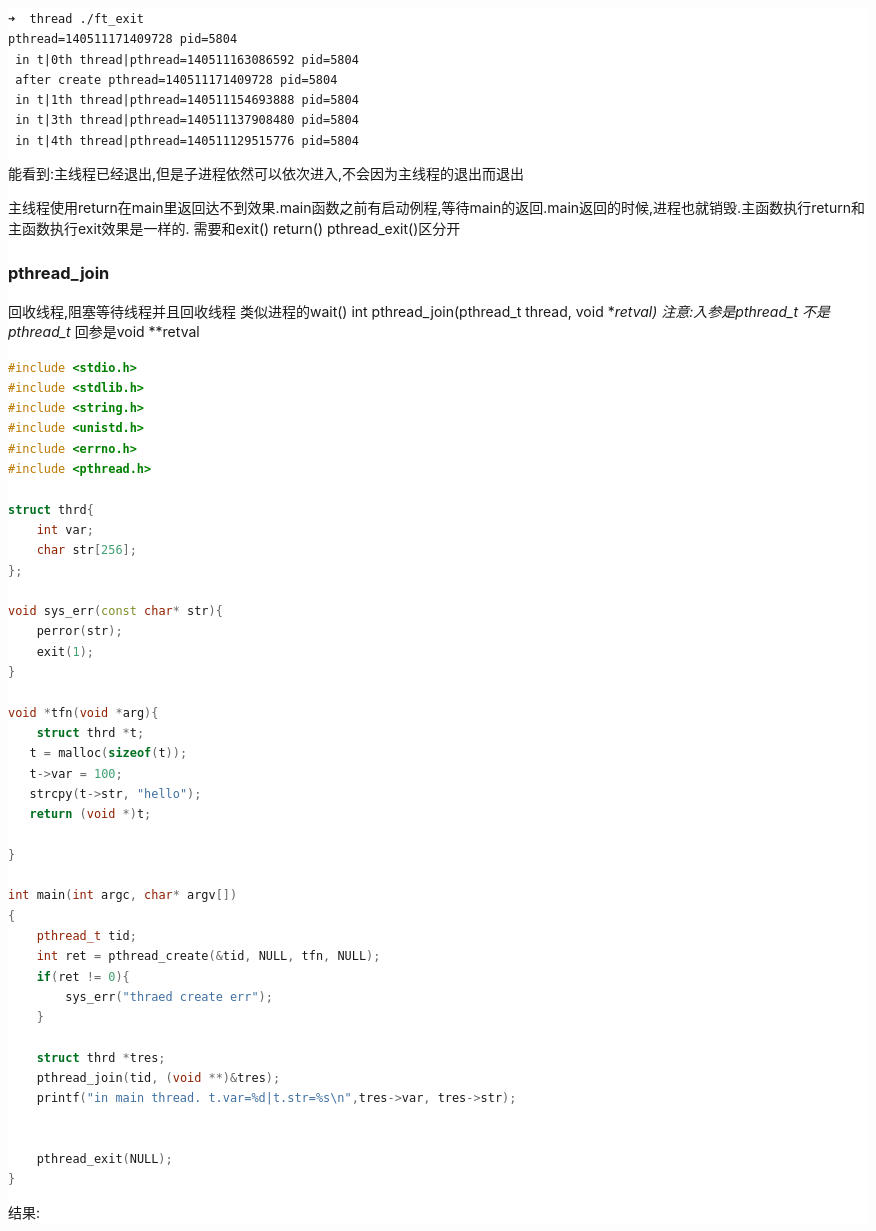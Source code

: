 ```
➜  thread ./ft_exit
pthread=140511171409728 pid=5804
 in t|0th thread|pthread=140511163086592 pid=5804
 after create pthread=140511171409728 pid=5804
 in t|1th thread|pthread=140511154693888 pid=5804
 in t|3th thread|pthread=140511137908480 pid=5804
 in t|4th thread|pthread=140511129515776 pid=5804
```
能看到:主线程已经退出,但是子进程依然可以依次进入,不会因为主线程的退出而退出

主线程使用return在main里返回达不到效果.main函数之前有启动例程,等待main的返回.main返回的时候,进程也就销毁.主函数执行return和主函数执行exit效果是一样的.
需要和exit() return() pthread_exit()区分开

### pthread_join
回收线程,阻塞等待线程并且回收线程
类似进程的wait()
int pthread_join(pthread_t thread, void **retval)
注意:入参是pthread_t 不是pthread_t*
回参是void **retval
```cpp
#include <stdio.h>
#include <stdlib.h>
#include <string.h>
#include <unistd.h>
#include <errno.h>
#include <pthread.h>

struct thrd{
    int var;
    char str[256];
};

void sys_err(const char* str){
    perror(str);
    exit(1);
}

void *tfn(void *arg){
    struct thrd *t;
   t = malloc(sizeof(t));
   t->var = 100;
   strcpy(t->str, "hello");
   return (void *)t;

}

int main(int argc, char* argv[])
{
    pthread_t tid;
    int ret = pthread_create(&tid, NULL, tfn, NULL);
    if(ret != 0){
        sys_err("thraed create err");
    }

    struct thrd *tres;
    pthread_join(tid, (void **)&tres);
    printf("in main thread. t.var=%d|t.str=%s\n",tres->var, tres->str);


    pthread_exit(NULL);
}
```
结果:
```
```